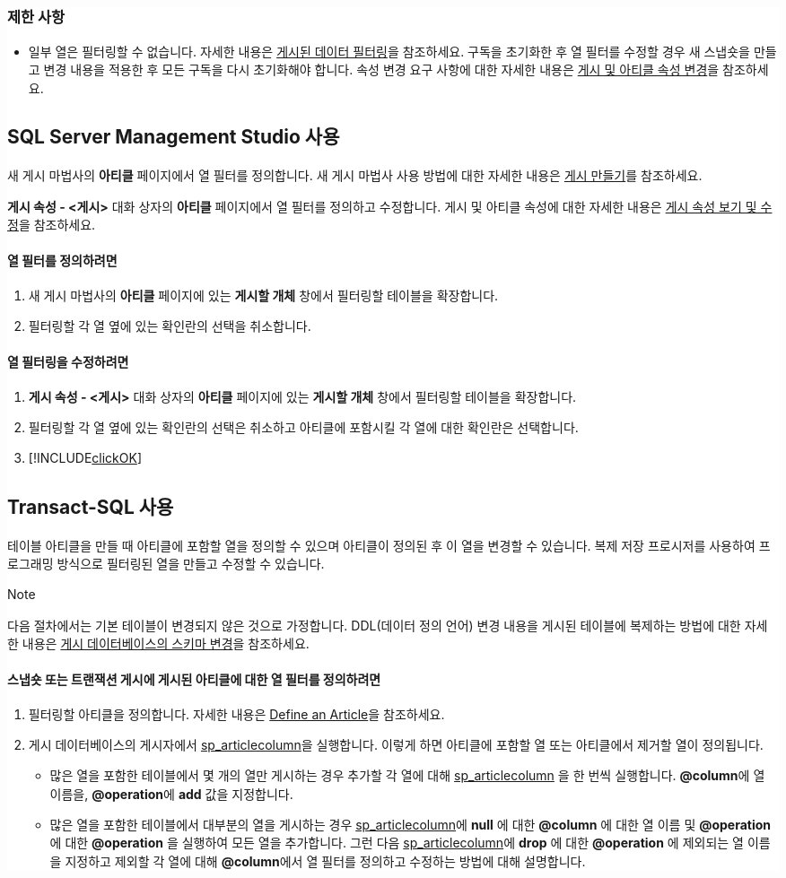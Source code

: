###  <a name="Restrictions"></a> 제한 사항  
  
-   일부 열은 필터링할 수 없습니다. 자세한 내용은 [게시된 데이터 필터링](../../../relational-databases/replication/publish/filter-published-data.md)을 참조하세요. 구독을 초기화한 후 열 필터를 수정할 경우 새 스냅숏을 만들고 변경 내용을 적용한 후 모든 구독을 다시 초기화해야 합니다. 속성 변경 요구 사항에 대한 자세한 내용은 [게시 및 아티클 속성 변경](../../../relational-databases/replication/publish/change-publication-and-article-properties.md)을 참조하세요.  
  
##  <a name="SSMSProcedure"></a> SQL Server Management Studio 사용  
 새 게시 마법사의 **아티클** 페이지에서 열 필터를 정의합니다. 새 게시 마법사 사용 방법에 대한 자세한 내용은 [게시 만들기](../../../relational-databases/replication/publish/create-a-publication.md)를 참조하세요.  
  
 **게시 속성 - \<게시>** 대화 상자의 **아티클** 페이지에서 열 필터를 정의하고 수정합니다. 게시 및 아티클 속성에 대한 자세한 내용은 [게시 속성 보기 및 수정](../../../relational-databases/replication/publish/view-and-modify-publication-properties.md)을 참조하세요.  
  
#### <a name="to-define-a-column-filter"></a>열 필터를 정의하려면  
  
1.  새 게시 마법사의 **아티클** 페이지에 있는 **게시할 개체** 창에서 필터링할 테이블을 확장합니다.  
  
2.  필터링할 각 열 옆에 있는 확인란의 선택을 취소합니다.  
  
#### <a name="to-modify-column-filtering"></a>열 필터링을 수정하려면  
  
1.  **게시 속성 - \<게시>** 대화 상자의 **아티클** 페이지에 있는 **게시할 개체** 창에서 필터링할 테이블을 확장합니다.  
  
2.  필터링할 각 열 옆에 있는 확인란의 선택은 취소하고 아티클에 포함시킬 각 열에 대한 확인란은 선택합니다.  
  
3.  [!INCLUDE[clickOK](../../../includes/clickok-md.md)]  
  
##  <a name="TsqlProcedure"></a> Transact-SQL 사용  
 테이블 아티클을 만들 때 아티클에 포함할 열을 정의할 수 있으며 아티클이 정의된 후 이 열을 변경할 수 있습니다. 복제 저장 프로시저를 사용하여 프로그래밍 방식으로 필터링된 열을 만들고 수정할 수 있습니다.  
  
> [!NOTE]  
>  다음 절차에서는 기본 테이블이 변경되지 않은 것으로 가정합니다. DDL(데이터 정의 언어) 변경 내용을 게시된 테이블에 복제하는 방법에 대한 자세한 내용은 [게시 데이터베이스의 스키마 변경](../../../relational-databases/replication/publish/make-schema-changes-on-publication-databases.md)을 참조하세요.  
  
#### <a name="to-define-a-column-filter-for-an-article-published-in-a-snapshot-or-transactional-publication"></a>스냅숏 또는 트랜잭션 게시에 게시된 아티클에 대한 열 필터를 정의하려면  
  
1.  필터링할 아티클을 정의합니다. 자세한 내용은 [Define an Article](../../../relational-databases/replication/publish/define-an-article.md)을 참조하세요.  
  
2.  게시 데이터베이스의 게시자에서 [sp_articlecolumn](../../../relational-databases/system-stored-procedures/sp-articlecolumn-transact-sql.md)을 실행합니다. 이렇게 하면 아티클에 포함할 열 또는 아티클에서 제거할 열이 정의됩니다.  
  
    -   많은 열을 포함한 테이블에서 몇 개의 열만 게시하는 경우 추가할 각 열에 대해 [sp_articlecolumn](../../../relational-databases/system-stored-procedures/sp-articlecolumn-transact-sql.md) 을 한 번씩 실행합니다. **@column**에 열 이름을, **@operation**에 **add** 값을 지정합니다.  
  
    -   많은 열을 포함한 테이블에서 대부분의 열을 게시하는 경우 [sp_articlecolumn](../../../relational-databases/system-stored-procedures/sp-articlecolumn-transact-sql.md)에 **null** 에 대한 **@column** 에 대한 열 이름 및 **@operation** 에 대한 **@operation** 을 실행하여 모든 열을 추가합니다. 그런 다음 [sp_articlecolumn](../../../relational-databases/system-stored-procedures/sp-articlecolumn-transact-sql.md)에 **drop** 에 대한 **@operation** 에 제외되는 열 이름을 지정하고 제외할 각 열에 대해 **@column**에서 열 필터를 정의하고 수정하는 방법에 대해 설명합니다.  
  